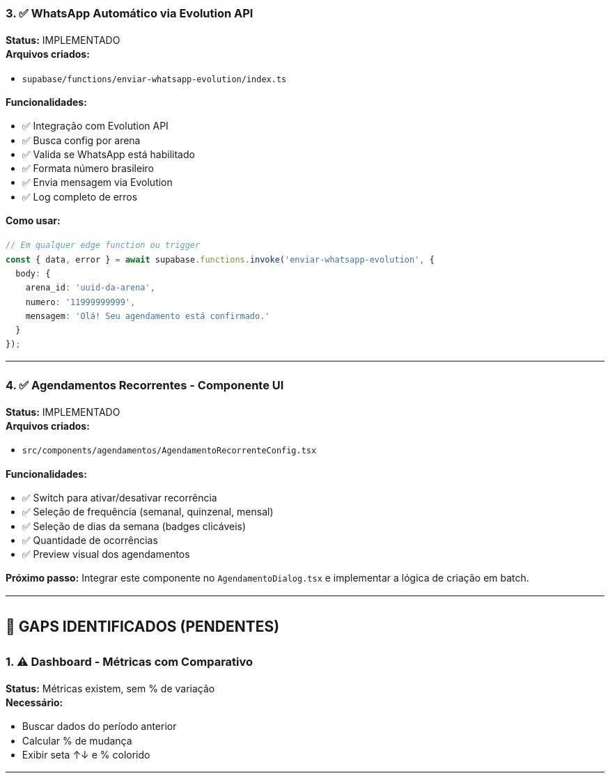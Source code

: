 
### 3. ✅ WhatsApp Automático via Evolution API
**Status:** IMPLEMENTADO  
**Arquivos criados:**
- `supabase/functions/enviar-whatsapp-evolution/index.ts`

**Funcionalidades:**
- ✅ Integração com Evolution API
- ✅ Busca config por arena
- ✅ Valida se WhatsApp está habilitado
- ✅ Formata número brasileiro
- ✅ Envia mensagem via Evolution
- ✅ Log completo de erros

**Como usar:**
```typescript
// Em qualquer edge function ou trigger
const { data, error } = await supabase.functions.invoke('enviar-whatsapp-evolution', {
  body: {
    arena_id: 'uuid-da-arena',
    numero: '11999999999',
    mensagem: 'Olá! Seu agendamento está confirmado.'
  }
});
```

---

### 4. ✅ Agendamentos Recorrentes - Componente UI
**Status:** IMPLEMENTADO  
**Arquivos criados:**
- `src/components/agendamentos/AgendamentoRecorrenteConfig.tsx`

**Funcionalidades:**
- ✅ Switch para ativar/desativar recorrência
- ✅ Seleção de frequência (semanal, quinzenal, mensal)
- ✅ Seleção de dias da semana (badges clicáveis)
- ✅ Quantidade de ocorrências
- ✅ Preview visual dos agendamentos

**Próximo passo:**
Integrar este componente no `AgendamentoDialog.tsx` e implementar a lógica de criação em batch.

---

## 🔴 GAPS IDENTIFICADOS (PENDENTES)

### 1. ⚠️ Dashboard - Métricas com Comparativo
**Status:** Métricas existem, sem % de variação  
**Necessário:**
- Buscar dados do período anterior
- Calcular % de mudança
- Exibir seta ↑↓ e % colorido

---